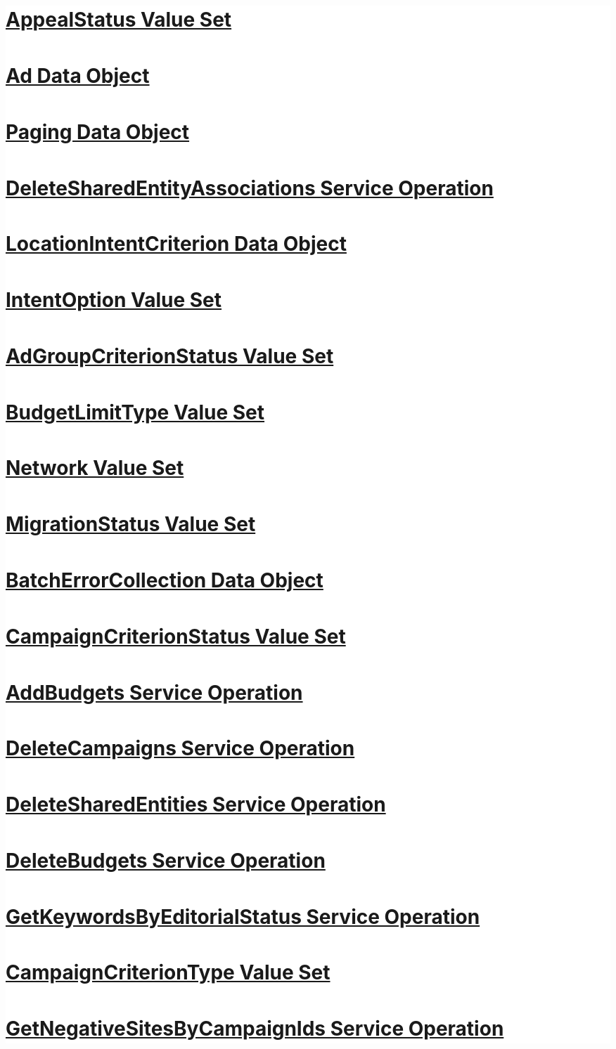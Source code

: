 # [AppealStatus Value Set](appealstatus-value-set.md)
# [Ad Data Object](ad-data-object.md)
# [Paging Data Object](paging-data-object.md)
# [DeleteSharedEntityAssociations Service Operation](deletesharedentityassociations-service-operation.md)
# [LocationIntentCriterion Data Object](locationintentcriterion-data-object.md)
# [IntentOption Value Set](intentoption-value-set.md)
# [AdGroupCriterionStatus Value Set](adgroupcriterionstatus-value-set.md)
# [BudgetLimitType Value Set](budgetlimittype-value-set.md)
# [Network Value Set](network-value-set.md)
# [MigrationStatus Value Set](migrationstatus-value-set.md)
# [BatchErrorCollection Data Object](batcherrorcollection-data-object.md)
# [CampaignCriterionStatus Value Set](campaigncriterionstatus-value-set.md)
# [AddBudgets Service Operation](addbudgets-service-operation.md)
# [DeleteCampaigns Service Operation](deletecampaigns-service-operation.md)
# [DeleteSharedEntities Service Operation](deletesharedentities-service-operation.md)
# [DeleteBudgets Service Operation](deletebudgets-service-operation.md)
# [GetKeywordsByEditorialStatus Service Operation](getkeywordsbyeditorialstatus-service-operation.md)
# [CampaignCriterionType Value Set](campaigncriteriontype-value-set.md)
# [GetNegativeSitesByCampaignIds Service Operation](getnegativesitesbycampaignids-service-operation.md)